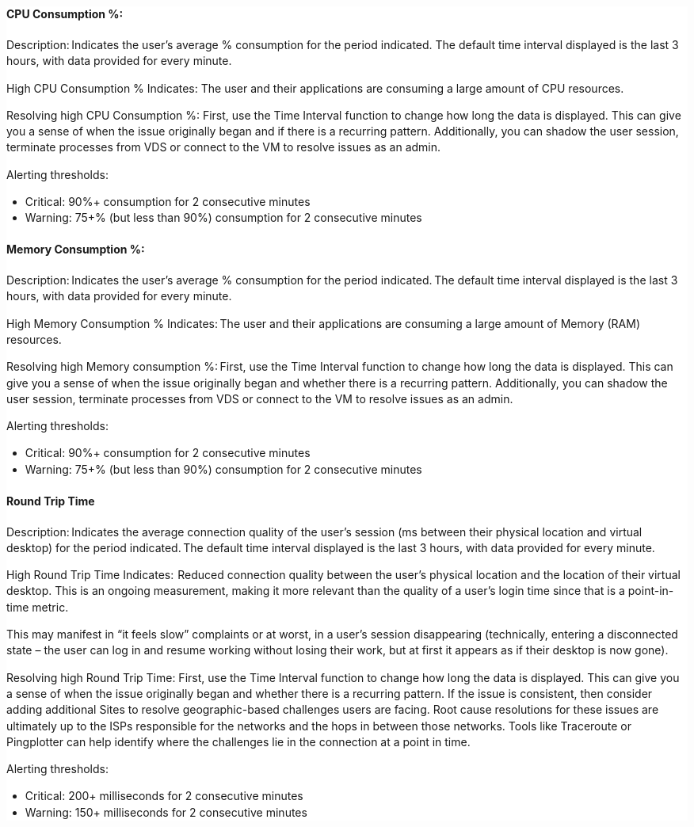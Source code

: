#### CPU Consumption %: 
Description: Indicates the user’s average % consumption for the period indicated. The default time interval displayed is the last 3 hours, with data provided for every minute. 

High CPU Consumption % Indicates: The user and their applications are consuming a large amount of CPU resources.  

Resolving high CPU Consumption %: First, use the Time Interval function to change how long the data is displayed. This can give you a sense of when the issue originally began and if there is a recurring pattern. Additionally, you can shadow the user session, terminate processes from VDS or connect to the VM to resolve issues as an admin.  

Alerting thresholds:
- Critical: 90%+ consumption for 2 consecutive minutes
- Warning: 75+% (but less than 90%) consumption for 2 consecutive minutes

#### Memory Consumption %:  
Description: Indicates the user’s average % consumption for the period indicated. The default time interval displayed is the last 3 hours, with data provided for every minute. 

High Memory Consumption % Indicates: The user and their applications are consuming a large amount of Memory (RAM) resources.  

Resolving high Memory consumption %: First, use the Time Interval function to change how long the data is displayed. This can give you a sense of when the issue originally began and whether there is a recurring pattern. Additionally, you can shadow the user session, terminate processes from VDS or connect to the VM to resolve issues as an admin.  

Alerting thresholds:
- Critical: 90%+ consumption for 2 consecutive minutes
- Warning: 75+% (but less than 90%) consumption for 2 consecutive minutes

#### Round Trip Time 
Description: Indicates the average connection quality of the user’s session (ms between their physical location and virtual desktop) for the period indicated. The default time interval displayed is the last 3 hours, with data provided for every minute. 

High Round Trip Time Indicates:  Reduced connection quality between the user’s physical location and the location of their virtual desktop. This is an ongoing measurement, making it more relevant than the quality of a user’s login time since that is a point-in-time metric.

This may manifest in “it feels slow” complaints or at worst, in a user’s session disappearing (technically, entering a disconnected state – the user can log in and resume working without losing their work, but at first it appears as if their desktop is now gone).   

Resolving high Round Trip Time: First, use the Time Interval function to change how long the data is displayed. This can give you a sense of when the issue originally began and whether there is a recurring pattern. If the issue is consistent, then consider adding additional Sites to resolve geographic-based challenges users are facing. Root cause resolutions for these issues are ultimately up to the ISPs responsible for the networks and the hops in between those networks. Tools like Traceroute or Pingplotter can help identify where the challenges lie in the connection at a point in time.    

Alerting thresholds:
- Critical: 200+ milliseconds for 2 consecutive minutes
- Warning: 150+ milliseconds for 2 consecutive minutes
